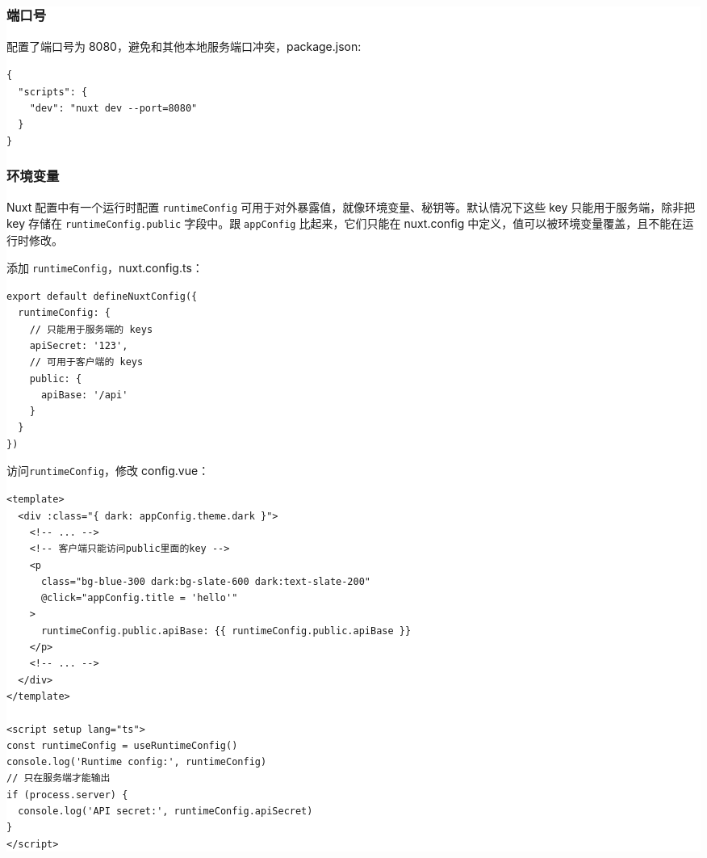 
### 端口号

配置了端口号为 8080，避免和其他本地服务端口冲突，package.json:

    
    
    {
      "scripts": {
        "dev": "nuxt dev --port=8080"
      }
    }
    

### 环境变量

Nuxt 配置中有一个运行时配置 `runtimeConfig` 可用于对外暴露值，就像环境变量、秘钥等。默认情况下这些 key 只能用于服务端，除非把
key 存储在 `runtimeConfig.public` 字段中。跟 `appConfig` 比起来，它们只能在 nuxt.config
中定义，值可以被环境变量覆盖，且不能在运行时修改。

添加 `runtimeConfig`，nuxt.config.ts：

    
    
    export default defineNuxtConfig({
      runtimeConfig: {
        // 只能用于服务端的 keys
        apiSecret: '123',
        // 可用于客户端的 keys
        public: {
          apiBase: '/api'
        }
      }
    })
    

访问`runtimeConfig`，修改 config.vue：

    
    
    <template>
      <div :class="{ dark: appConfig.theme.dark }">
        <!-- ... -->
        <!-- 客户端只能访问public里面的key -->
        <p
          class="bg-blue-300 dark:bg-slate-600 dark:text-slate-200"
          @click="appConfig.title = 'hello'"
        >
          runtimeConfig.public.apiBase: {{ runtimeConfig.public.apiBase }}
        </p>
        <!-- ... -->
      </div>
    </template>
    
    <script setup lang="ts">
    const runtimeConfig = useRuntimeConfig()
    console.log('Runtime config:', runtimeConfig)
    // 只在服务端才能输出
    if (process.server) {
      console.log('API secret:', runtimeConfig.apiSecret)
    }
    </script>
    